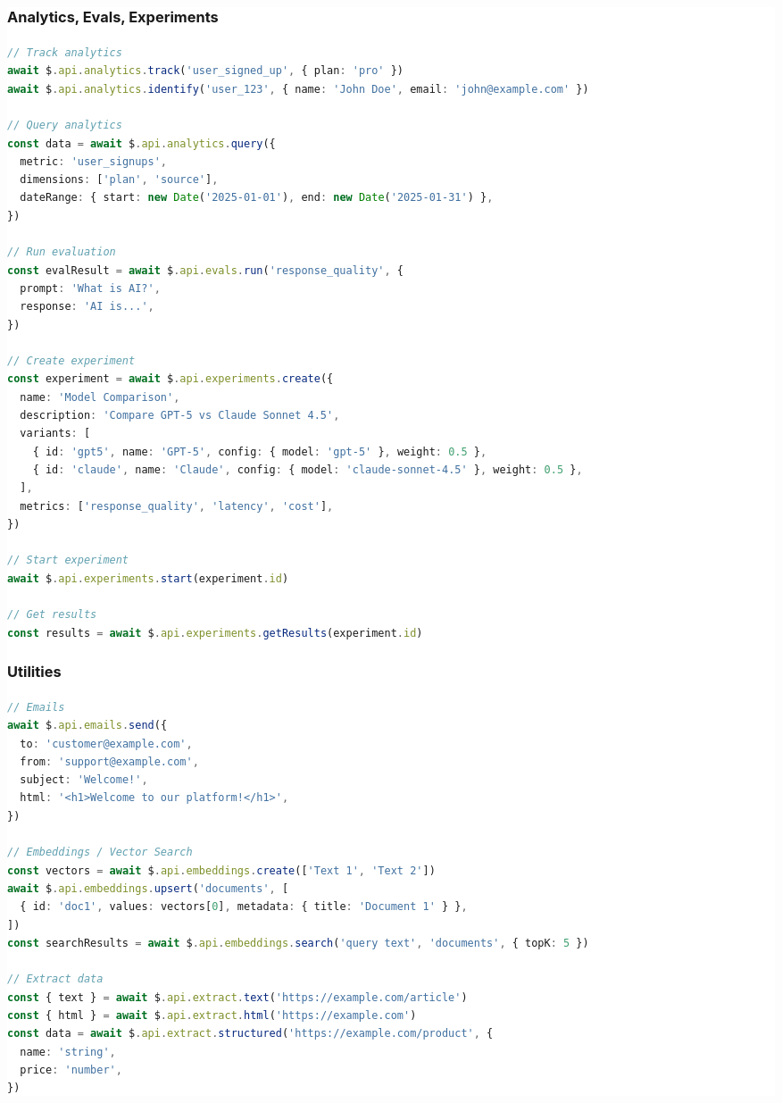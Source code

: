 ### Analytics, Evals, Experiments

```typescript
// Track analytics
await $.api.analytics.track('user_signed_up', { plan: 'pro' })
await $.api.analytics.identify('user_123', { name: 'John Doe', email: 'john@example.com' })

// Query analytics
const data = await $.api.analytics.query({
  metric: 'user_signups',
  dimensions: ['plan', 'source'],
  dateRange: { start: new Date('2025-01-01'), end: new Date('2025-01-31') },
})

// Run evaluation
const evalResult = await $.api.evals.run('response_quality', {
  prompt: 'What is AI?',
  response: 'AI is...',
})

// Create experiment
const experiment = await $.api.experiments.create({
  name: 'Model Comparison',
  description: 'Compare GPT-5 vs Claude Sonnet 4.5',
  variants: [
    { id: 'gpt5', name: 'GPT-5', config: { model: 'gpt-5' }, weight: 0.5 },
    { id: 'claude', name: 'Claude', config: { model: 'claude-sonnet-4.5' }, weight: 0.5 },
  ],
  metrics: ['response_quality', 'latency', 'cost'],
})

// Start experiment
await $.api.experiments.start(experiment.id)

// Get results
const results = await $.api.experiments.getResults(experiment.id)
```

### Utilities

```typescript
// Emails
await $.api.emails.send({
  to: 'customer@example.com',
  from: 'support@example.com',
  subject: 'Welcome!',
  html: '<h1>Welcome to our platform!</h1>',
})

// Embeddings / Vector Search
const vectors = await $.api.embeddings.create(['Text 1', 'Text 2'])
await $.api.embeddings.upsert('documents', [
  { id: 'doc1', values: vectors[0], metadata: { title: 'Document 1' } },
])
const searchResults = await $.api.embeddings.search('query text', 'documents', { topK: 5 })

// Extract data
const { text } = await $.api.extract.text('https://example.com/article')
const { html } = await $.api.extract.html('https://example.com')
const data = await $.api.extract.structured('https://example.com/product', {
  name: 'string',
  price: 'number',
})

```